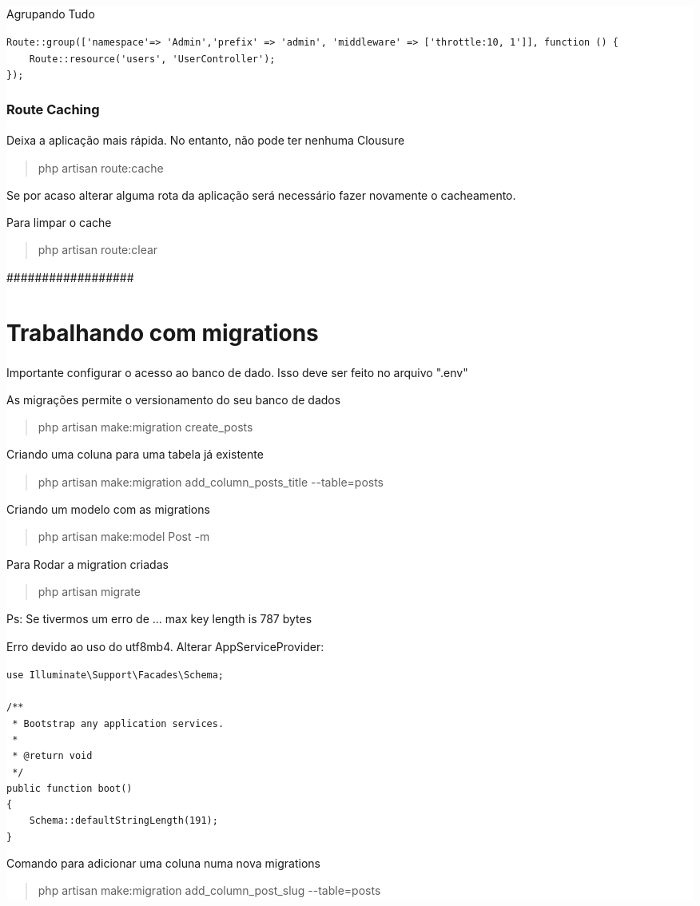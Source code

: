 Agrupando Tudo
```
Route::group(['namespace'=> 'Admin','prefix' => 'admin', 'middleware' => ['throttle:10, 1']], function () {
    Route::resource('users', 'UserController');
});
```

### Route Caching
Deixa a aplicação mais rápida. No entanto, não pode ter nenhuma Clousure

> php artisan route:cache

Se por acaso alterar alguma rota da aplicação será necessário fazer novamente o cacheamento.

Para limpar o cache
> php artisan route:clear


##################

# Trabalhando com migrations

Importante configurar o acesso ao banco de dado. Isso deve ser feito no arquivo ".env"

As migrações permite o versionamento do seu banco de dados

> php artisan make:migration create_posts


Criando uma coluna para uma tabela já existente
> php artisan make:migration add_column_posts_title --table=posts

Criando um modelo com as migrations
> php artisan make:model Post -m

Para Rodar a migration criadas
> php artisan migrate

Ps: Se tivermos um erro de ... max key length is 787 bytes

Erro devido ao uso do utf8mb4. Alterar AppServiceProvider:

```
use Illuminate\Support\Facades\Schema;

/**
 * Bootstrap any application services.
 *
 * @return void
 */
public function boot()
{
    Schema::defaultStringLength(191);
}
```

Comando para adicionar uma coluna numa nova migrations
>php artisan make:migration add_column_post_slug --table=posts
